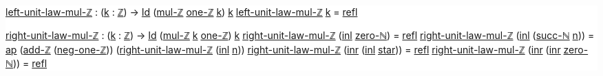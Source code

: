 <a id="left-unit-law-mul-ℤ"></a><a id="3885" href="elementary-number-theory.multiplication-integers.html#3885" class="Function">left-unit-law-mul-ℤ</a> <a id="3905" class="Symbol">:</a> <a id="3907" class="Symbol">(</a><a id="3908" href="elementary-number-theory.multiplication-integers.html#3908" class="Bound">k</a> <a id="3910" class="Symbol">:</a> <a id="3912" href="elementary-number-theory.integers.html#1867" class="Function">ℤ</a><a id="3913" class="Symbol">)</a> <a id="3915" class="Symbol">→</a> <a id="3917" href="foundation-core.identity-types.html#1754" class="Datatype">Id</a> <a id="3920" class="Symbol">(</a><a id="3921" href="elementary-number-theory.multiplication-integers.html#2216" class="Function">mul-ℤ</a> <a id="3927" href="elementary-number-theory.integers.html#2360" class="Function">one-ℤ</a> <a id="3933" href="elementary-number-theory.multiplication-integers.html#3908" class="Bound">k</a><a id="3934" class="Symbol">)</a> <a id="3936" href="elementary-number-theory.multiplication-integers.html#3908" class="Bound">k</a>
<a id="3938" href="elementary-number-theory.multiplication-integers.html#3885" class="Function">left-unit-law-mul-ℤ</a> <a id="3958" href="elementary-number-theory.multiplication-integers.html#3958" class="Bound">k</a> <a id="3960" class="Symbol">=</a> <a id="3962" href="foundation-core.identity-types.html#1807" class="InductiveConstructor">refl</a>

<a id="right-unit-law-mul-ℤ"></a><a id="3968" href="elementary-number-theory.multiplication-integers.html#3968" class="Function">right-unit-law-mul-ℤ</a> <a id="3989" class="Symbol">:</a> <a id="3991" class="Symbol">(</a><a id="3992" href="elementary-number-theory.multiplication-integers.html#3992" class="Bound">k</a> <a id="3994" class="Symbol">:</a> <a id="3996" href="elementary-number-theory.integers.html#1867" class="Function">ℤ</a><a id="3997" class="Symbol">)</a> <a id="3999" class="Symbol">→</a> <a id="4001" href="foundation-core.identity-types.html#1754" class="Datatype">Id</a> <a id="4004" class="Symbol">(</a><a id="4005" href="elementary-number-theory.multiplication-integers.html#2216" class="Function">mul-ℤ</a> <a id="4011" href="elementary-number-theory.multiplication-integers.html#3992" class="Bound">k</a> <a id="4013" href="elementary-number-theory.integers.html#2360" class="Function">one-ℤ</a><a id="4018" class="Symbol">)</a> <a id="4020" href="elementary-number-theory.multiplication-integers.html#3992" class="Bound">k</a>
<a id="4022" href="elementary-number-theory.multiplication-integers.html#3968" class="Function">right-unit-law-mul-ℤ</a> <a id="4043" class="Symbol">(</a><a id="4044" href="foundation.coproduct-types.html#1239" class="InductiveConstructor">inl</a> <a id="4048" href="elementary-number-theory.natural-numbers.html#1465" class="InductiveConstructor">zero-ℕ</a><a id="4054" class="Symbol">)</a> <a id="4056" class="Symbol">=</a> <a id="4058" href="foundation-core.identity-types.html#1807" class="InductiveConstructor">refl</a>
<a id="4063" href="elementary-number-theory.multiplication-integers.html#3968" class="Function">right-unit-law-mul-ℤ</a> <a id="4084" class="Symbol">(</a><a id="4085" href="foundation.coproduct-types.html#1239" class="InductiveConstructor">inl</a> <a id="4089" class="Symbol">(</a><a id="4090" href="elementary-number-theory.natural-numbers.html#1478" class="InductiveConstructor">succ-ℕ</a> <a id="4097" href="elementary-number-theory.multiplication-integers.html#4097" class="Bound">n</a><a id="4098" class="Symbol">))</a> <a id="4101" class="Symbol">=</a>
  <a id="4105" href="foundation-core.identity-types.html#3990" class="Function">ap</a> <a id="4108" class="Symbol">(</a><a id="4109" href="elementary-number-theory.addition-integers.html#1489" class="Function">add-ℤ</a> <a id="4115" class="Symbol">(</a><a id="4116" href="elementary-number-theory.integers.html#1995" class="Function">neg-one-ℤ</a><a id="4125" class="Symbol">))</a> <a id="4128" class="Symbol">(</a><a id="4129" href="elementary-number-theory.multiplication-integers.html#3968" class="Function">right-unit-law-mul-ℤ</a> <a id="4150" class="Symbol">(</a><a id="4151" href="foundation.coproduct-types.html#1239" class="InductiveConstructor">inl</a> <a id="4155" href="elementary-number-theory.multiplication-integers.html#4097" class="Bound">n</a><a id="4156" class="Symbol">))</a>
<a id="4159" href="elementary-number-theory.multiplication-integers.html#3968" class="Function">right-unit-law-mul-ℤ</a> <a id="4180" class="Symbol">(</a><a id="4181" href="foundation.coproduct-types.html#1262" class="InductiveConstructor">inr</a> <a id="4185" class="Symbol">(</a><a id="4186" href="foundation.coproduct-types.html#1239" class="InductiveConstructor">inl</a> <a id="4190" href="foundation.unit-type.html#1099" class="InductiveConstructor">star</a><a id="4194" class="Symbol">))</a> <a id="4197" class="Symbol">=</a> <a id="4199" href="foundation-core.identity-types.html#1807" class="InductiveConstructor">refl</a>
<a id="4204" href="elementary-number-theory.multiplication-integers.html#3968" class="Function">right-unit-law-mul-ℤ</a> <a id="4225" class="Symbol">(</a><a id="4226" href="foundation.coproduct-types.html#1262" class="InductiveConstructor">inr</a> <a id="4230" class="Symbol">(</a><a id="4231" href="foundation.coproduct-types.html#1262" class="InductiveConstructor">inr</a> <a id="4235" href="elementary-number-theory.natural-numbers.html#1465" class="InductiveConstructor">zero-ℕ</a><a id="4241" class="Symbol">))</a> <a id="4244" class="Symbol">=</a> <a id="4246" href="foundation-core.identity-types.html#1807" class="InductiveConstructor">refl</a>